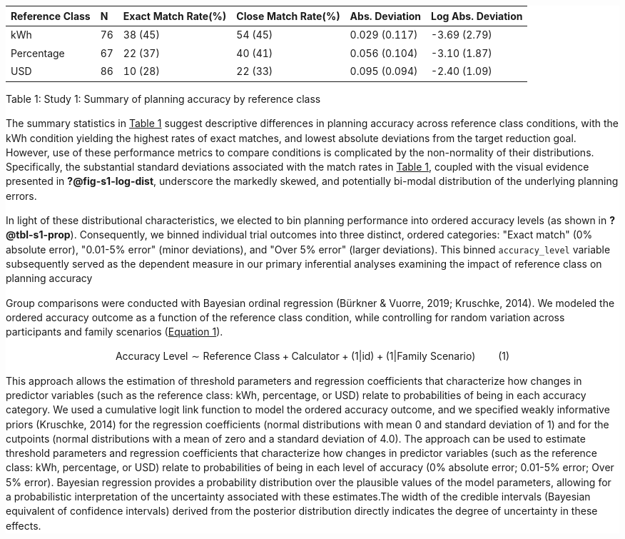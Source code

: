 <div id="tbl-s1-agg">

| Reference Class | N | Exact Match Rate(%) | Close Match Rate(%) | Abs. Deviation | Log Abs. Deviation |
|:------------|:---|:--------------|:--------------|:-----------|:--------------|
| kWh | 76 | 38 (45) | 54 (45) | 0.029 (0.117) | -3.69 (2.79) |
| Percentage | 67 | 22 (37) | 40 (41) | 0.056 (0.104) | -3.10 (1.87) |
| USD | 86 | 10 (28) | 22 (33) | 0.095 (0.094) | -2.40 (1.09) |

Table 1: Study 1: Summary of planning accuracy by reference class
</div>

The summary statistics in <a href="#tbl-s1-agg" class="quarto-xref">Table 1</a> suggest descriptive differences in planning accuracy across reference class conditions, with the kWh condition yielding the highest rates of exact matches, and lowest absolute deviations from the target reduction goal. However, use of these performance metrics to compare conditions is complicated by the non-normality of their distributions. Specifically, the substantial standard deviations associated with the match rates in <a href="#tbl-s1-agg" class="quarto-xref">Table 1</a>, coupled with the visual evidence presented in **?@fig-s1-log-dist**, underscore the markedly skewed, and potentially bi-modal distribution of the underlying planning errors.

In light of these distributional characteristics, we elected to bin planning performance into ordered accuracy levels (as shown in **?@tbl-s1-prop**). Consequently, we binned individual trial outcomes into three distinct, ordered categories: "Exact match" (0% absolute error), "0.01-5% error" (minor deviations), and "Over 5% error" (larger deviations). This binned `accuracy_level` variable subsequently served as the dependent measure in our primary inferential analyses examining the impact of reference class on planning accuracy



Group comparisons were conducted with Bayesian ordinal regression (Bürkner & Vuorre, 2019; Kruschke, 2014). We modeled the ordered accuracy outcome as a function of the reference class condition, while controlling for random variation across participants and family scenarios (<a href="#eq-e1" class="quarto-xref">Equation 1</a>).

<span id="eq-e1">$$
\text{Accuracy Level} \sim \text{Reference Class} + \text{Calculator} + (1|\text{id}) + (1|\text{Family Scenario})
 \qquad(1)$$</span>

This approach allows the estimation of threshold parameters and regression coefficients that characterize how changes in predictor variables (such as the reference class: kWh, percentage, or USD) relate to probabilities of being in each accuracy category. We used a cumulative logit link function to model the ordered accuracy outcome, and we specified weakly informative priors (Kruschke, 2014) for the regression coefficients (normal distributions with mean 0 and standard deviation of 1) and for the cutpoints (normal distributions with a mean of zero and a standard deviation of 4.0). The approach can be used to estimate threshold parameters and regression coefficients that characterize how changes in predictor variables (such as the reference class: kWh, percentage, or USD) relate to probabilities of being in each level of accuracy (0% absolute error; 0.01-5% error; Over 5% error). Bayesian regression provides a probability distribution over the plausible values of the model parameters, allowing for a probabilistic interpretation of the uncertainty associated with these estimates.The width of the credible intervals (Bayesian equivalent of confidence intervals) derived from the posterior distribution directly indicates the degree of uncertainty in these effects.

<div id="tbl-s1-reg">

